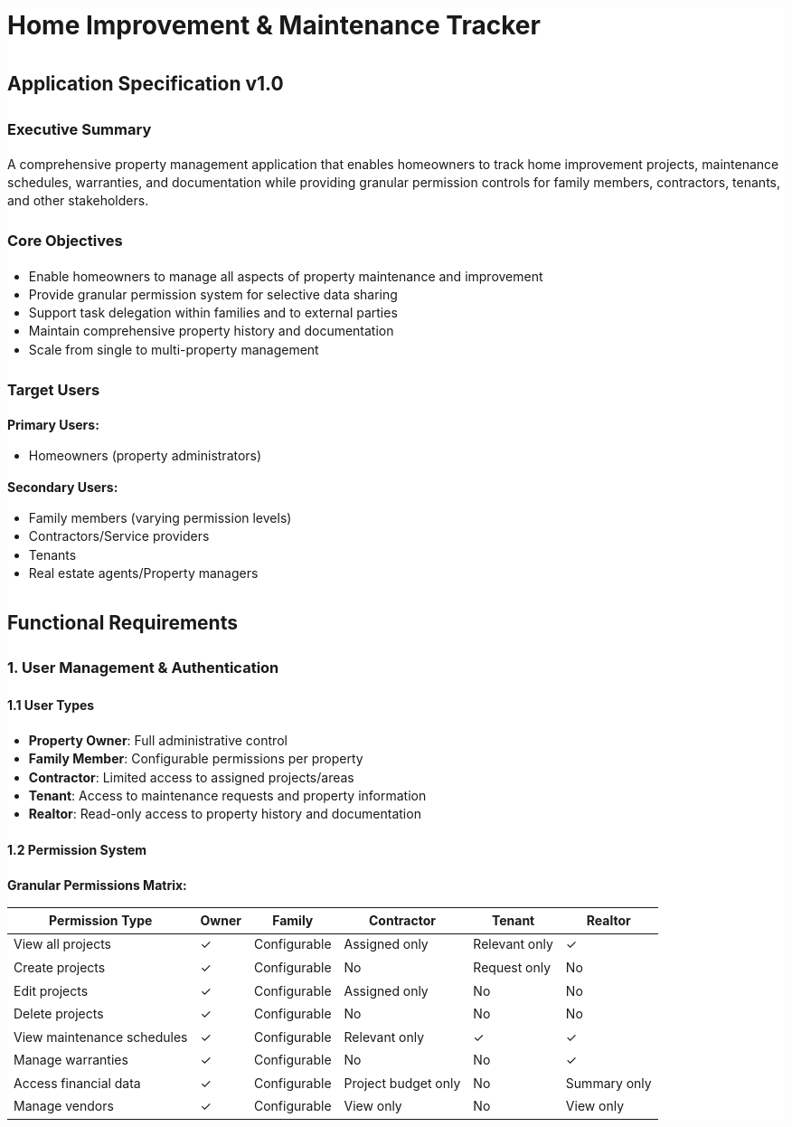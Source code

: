 # Home Improvement & Maintenance Tracker
## Application Specification v1.0

### Executive Summary

A comprehensive property management application that enables homeowners to track home improvement projects, maintenance schedules, warranties, and documentation while providing granular permission controls for family members, contractors, tenants, and other stakeholders.

### Core Objectives

- Enable homeowners to manage all aspects of property maintenance and improvement
- Provide granular permission system for selective data sharing
- Support task delegation within families and to external parties
- Maintain comprehensive property history and documentation
- Scale from single to multi-property management

### Target Users

**Primary Users:**
- Homeowners (property administrators)

**Secondary Users:**
- Family members (varying permission levels)
- Contractors/Service providers
- Tenants
- Real estate agents/Property managers

## Functional Requirements

### 1. User Management & Authentication

#### 1.1 User Types
- **Property Owner**: Full administrative control
- **Family Member**: Configurable permissions per property
- **Contractor**: Limited access to assigned projects/areas
- **Tenant**: Access to maintenance requests and property information
- **Realtor**: Read-only access to property history and documentation

#### 1.2 Permission System
**Granular Permissions Matrix:**

| Permission Type | Owner | Family | Contractor | Tenant | Realtor |
|----------------|-------|--------|------------|--------|---------|
| View all projects | ✓ | Configurable | Assigned only | Relevant only | ✓ |
| Create projects | ✓ | Configurable | No | Request only | No |
| Edit projects | ✓ | Configurable | Assigned only | No | No |
| Delete projects | ✓ | Configurable | No | No | No |
| View maintenance schedules | ✓ | Configurable | Relevant only | ✓ | ✓ |
| Manage warranties | ✓ | Configurable | No | No | ✓ |
| Access financial data | ✓ | Configurable | Project budget only | No | Summary only |
| Manage vendors | ✓ | Configurable | View only | No | View only |
